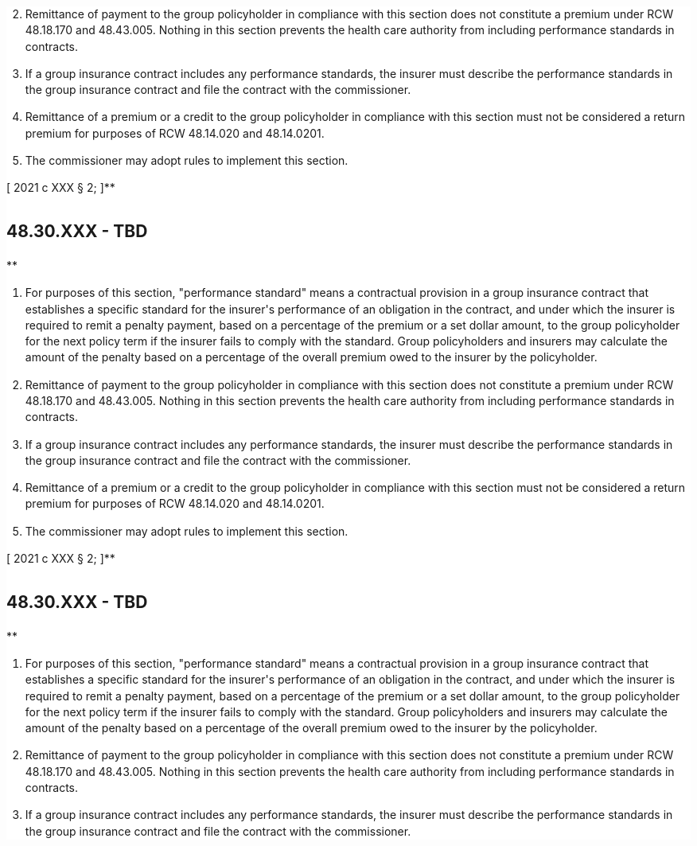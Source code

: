 2. Remittance of payment to the group policyholder in compliance with this section does not constitute a premium under RCW 48.18.170 and 48.43.005. Nothing in this section prevents the health care authority from including performance standards in contracts.

3. If a group insurance contract includes any performance standards, the insurer must describe the performance standards in the group insurance contract and file the contract with the commissioner.

4. Remittance of a premium or a credit to the group policyholder in compliance with this section must not be considered a return premium for purposes of RCW 48.14.020 and 48.14.0201.

5. The commissioner may adopt rules to implement this section.


[ 2021 c XXX § 2; ]**

## **48.30.XXX - TBD**
**
1. For purposes of this section, "performance standard" means a contractual provision in a group insurance contract that establishes a specific standard for the insurer's performance of an obligation in the contract, and under which the insurer is required to remit a penalty payment, based on a percentage of the premium or a set dollar amount, to the group policyholder for the next policy term if the insurer fails to comply with the standard. Group policyholders and insurers may calculate the amount of the penalty based on a percentage of the overall premium owed to the insurer by the policyholder.

2. Remittance of payment to the group policyholder in compliance with this section does not constitute a premium under RCW 48.18.170 and 48.43.005. Nothing in this section prevents the health care authority from including performance standards in contracts.

3. If a group insurance contract includes any performance standards, the insurer must describe the performance standards in the group insurance contract and file the contract with the commissioner.

4. Remittance of a premium or a credit to the group policyholder in compliance with this section must not be considered a return premium for purposes of RCW 48.14.020 and 48.14.0201.

5. The commissioner may adopt rules to implement this section.


[ 2021 c XXX § 2; ]**

## **48.30.XXX - TBD**
**
1. For purposes of this section, "performance standard" means a contractual provision in a group insurance contract that establishes a specific standard for the insurer's performance of an obligation in the contract, and under which the insurer is required to remit a penalty payment, based on a percentage of the premium or a set dollar amount, to the group policyholder for the next policy term if the insurer fails to comply with the standard. Group policyholders and insurers may calculate the amount of the penalty based on a percentage of the overall premium owed to the insurer by the policyholder.

2. Remittance of payment to the group policyholder in compliance with this section does not constitute a premium under RCW 48.18.170 and 48.43.005. Nothing in this section prevents the health care authority from including performance standards in contracts.

3. If a group insurance contract includes any performance standards, the insurer must describe the performance standards in the group insurance contract and file the contract with the commissioner.
